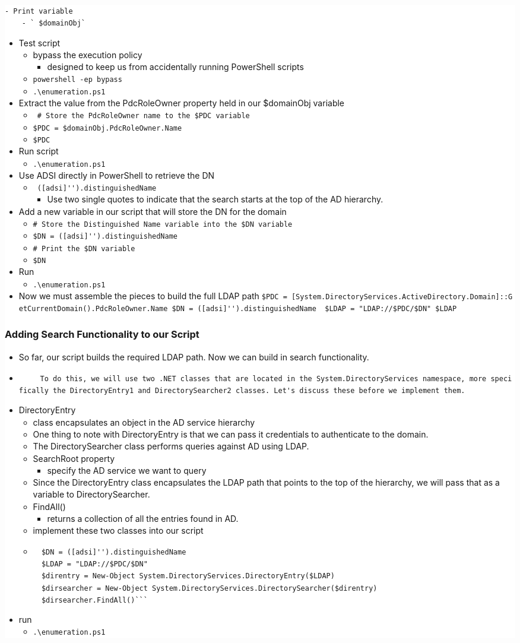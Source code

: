 	- Print variable
		- ` $domainObj`
- Test script
	- bypass the execution policy
		- designed to keep us from accidentally running PowerShell scripts
	- `powershell -ep bypass`
	- `.\enumeration.ps1`
- Extract the value from the PdcRoleOwner property held in our $domainObj variable
	- ` # Store the PdcRoleOwner name to the $PDC variable`
	- `$PDC = $domainObj.PdcRoleOwner.Name`
	-  `$PDC`
- Run script
	- `.\enumeration.ps1`
- Use ADSI directly in PowerShell to retrieve the DN
	- ` ([adsi]'').distinguishedName`
		- Use two single quotes to indicate that the search starts at the top of the AD hierarchy.
-  Add a new variable in our script that will store the DN for the domain
	-  `# Store the Distinguished Name variable into the $DN variable`
	- `$DN = ([adsi]'').distinguishedName`
	- `# Print the $DN variable`
	- `$DN`
- Run
	- `.\enumeration.ps1`
-  Now we must assemble the pieces to build the full LDAP path
           ```$PDC = [System.DirectoryServices.ActiveDirectory.Domain]::GetCurrentDomain().PdcRoleOwner.Name
           $DN = ([adsi]'').distinguishedName 
           $LDAP = "LDAP://$PDC/$DN"
           $LDAP```
 
### Adding Search Functionality to our Script
- So far, our script builds the required LDAP path. Now we can build in search functionality.
-          To do this, we will use two .NET classes that are located in the System.DirectoryServices namespace, more specifically the DirectoryEntry1 and DirectorySearcher2 classes. Let's discuss these before we implement them.
- DirectoryEntry
	- class encapsulates an object in the AD service hierarchy
	- One thing to note with DirectoryEntry is that we can pass it credentials to authenticate to the domain.
	- The DirectorySearcher class performs queries against AD using LDAP.
	- SearchRoot property
		- specify the AD service we want to query
	- Since the DirectoryEntry class encapsulates the LDAP path that points to the top of the hierarchy, we will pass that as a variable to DirectorySearcher.
	- FindAll()
		- returns a collection of all the entries found in AD.
	- implement these two classes into our script
	- ``` $PDC = [System.DirectoryServices.ActiveDirectory.Domain]::GetCurrentDomain().PdcRoleOwner.Name
		$DN = ([adsi]'').distinguishedName 
		$LDAP = "LDAP://$PDC/$DN"
		$direntry = New-Object System.DirectoryServices.DirectoryEntry($LDAP)
		$dirsearcher = New-Object System.DirectoryServices.DirectorySearcher($direntry)
		$dirsearcher.FindAll()```
-   run
	- `.\enumeration.ps1`
